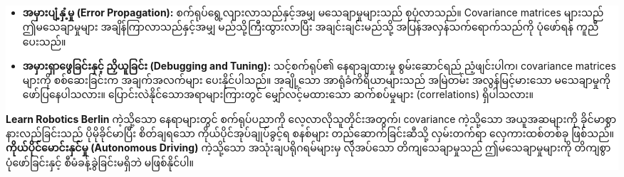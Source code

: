 -   **အမှားပျံ့နှံ့မှု (Error Propagation):**
    စက်ရုပ်ရွေ့လျားလာသည်နှင့်အမျှ မသေချာမှုများသည် စုပုံလာသည်။
    Covariance matrices များသည် ဤမသေချာမှုများ အချိန်ကြာလာသည်နှင့်အမျှ
    မည်သို့ကြီးထွားလာပြီး အချင်းချင်းမည်သို့ အပြန်အလှန်သက်ရောက်သည်ကို
    ပုံဖော်ရန် ကူညီပေးသည်။

-   **အမှားရှာဖွေခြင်းနှင့် ညှိယူခြင်း (Debugging and Tuning):**
    သင့်စက်ရုပ်၏ နေရာချထားမှု စွမ်းဆောင်ရည် ညံ့ဖျင်းပါက၊ covariance
    matrices များကို စစ်ဆေးခြင်းက အချက်အလက်များ ပေးနိုင်ပါသည်။ အချို့သော
    အာရုံခံကိရိယာများသည် အမြဲတမ်း အလွန်မြင့်မားသော မသေချာမှုကို
    ဖော်ပြနေပါသလား။ ပြောင်းလဲနိုင်သောအရာများကြားတွင် မျှော်လင့်မထားသော
    ဆက်စပ်မှုများ (correlations) ရှိပါသလား။

**Learn Robotics Berlin** ကဲ့သို့သော နေရာများတွင် စက်ရုပ်ပညာကို
လေ့လာလိုသူတိုင်းအတွက်၊ covariance ကဲ့သို့သော အယူအဆများကို ခိုင်မာစွာ
နားလည်ခြင်းသည် ပိုမိုခိုင်မာပြီး စိတ်ချရသော ကိုယ်ပိုင်အုပ်ချုပ်ခွင့်ရ
စနစ်များ တည်ဆောက်ခြင်းဆီသို့ လှမ်းတက်ရာ လှေကားထစ်တစ်ခု ဖြစ်သည်။
**ကိုယ်ပိုင်မောင်းနှင်မှု (Autonomous Driving)** ကဲ့သို့သော
အသုံးချပရိုဂရမ်များမှ လိုအပ်သော တိကျသေချာမှုသည် ဤမသေချာမှုများကို
တိကျစွာ ပုံဖော်ခြင်းနှင့် စီမံခန့်ခွဲခြင်းမရှိဘဲ မဖြစ်နိုင်ပါ။